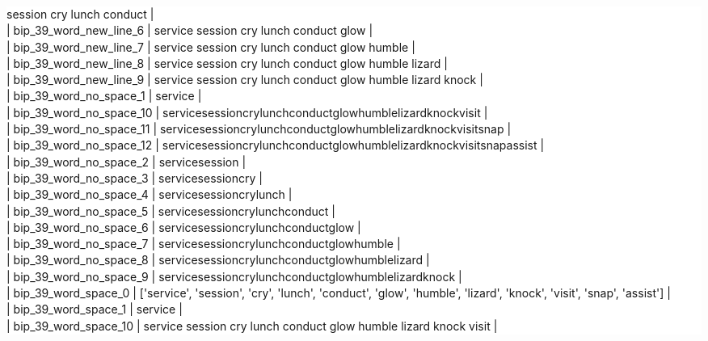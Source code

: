 session
cry
lunch
conduct |  
| bip_39_word_new_line_6 | service
session
cry
lunch
conduct
glow |  
| bip_39_word_new_line_7 | service
session
cry
lunch
conduct
glow
humble |  
| bip_39_word_new_line_8 | service
session
cry
lunch
conduct
glow
humble
lizard |  
| bip_39_word_new_line_9 | service
session
cry
lunch
conduct
glow
humble
lizard
knock |  
| bip_39_word_no_space_1 | service |  
| bip_39_word_no_space_10 | servicesessioncrylunchconductglowhumblelizardknockvisit |  
| bip_39_word_no_space_11 | servicesessioncrylunchconductglowhumblelizardknockvisitsnap |  
| bip_39_word_no_space_12 | servicesessioncrylunchconductglowhumblelizardknockvisitsnapassist |  
| bip_39_word_no_space_2 | servicesession |  
| bip_39_word_no_space_3 | servicesessioncry |  
| bip_39_word_no_space_4 | servicesessioncrylunch |  
| bip_39_word_no_space_5 | servicesessioncrylunchconduct |  
| bip_39_word_no_space_6 | servicesessioncrylunchconductglow |  
| bip_39_word_no_space_7 | servicesessioncrylunchconductglowhumble |  
| bip_39_word_no_space_8 | servicesessioncrylunchconductglowhumblelizard |  
| bip_39_word_no_space_9 | servicesessioncrylunchconductglowhumblelizardknock |  
| bip_39_word_space_0 | ['service', 'session', 'cry', 'lunch', 'conduct', 'glow', 'humble', 'lizard', 'knock', 'visit', 'snap', 'assist'] |  
| bip_39_word_space_1 | service |  
| bip_39_word_space_10 | service session cry lunch conduct glow humble lizard knock visit |  